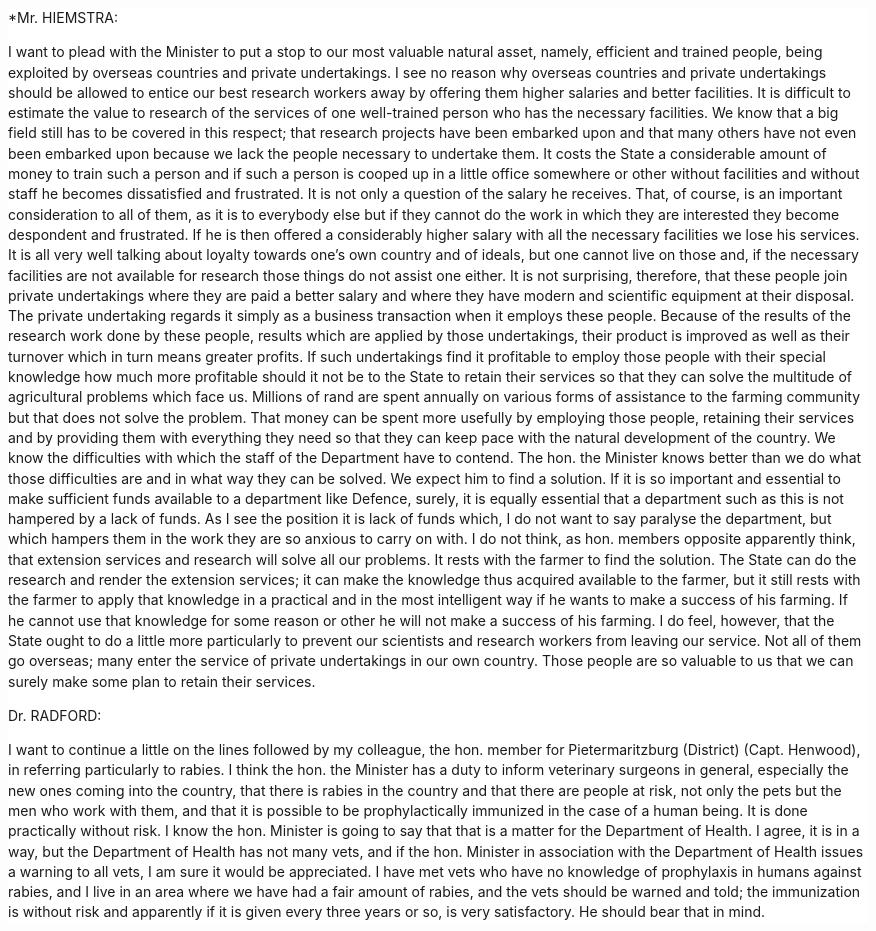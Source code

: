 <from>*Mr. <person refersTo="hansard_za">HIEMSTRA</person>:</from>

<p>I want to plead with the Minister to put a stop to our most valuable natural asset, namely, efficient and trained people, being exploited by overseas countries and private undertakings. I see no reason why overseas countries and private undertakings should be allowed to entice our best research workers away by offering them higher salaries and better facilities. It is difficult to estimate the value to research of the services of one well-trained person who has the necessary facilities. We know that a big field still has to be covered in this respect; that research projects have been embarked upon and that many others have not even been embarked upon because we lack the people necessary to undertake them. It costs the State a considerable amount of money to train such a person and if such a person is cooped up in a little office somewhere or other without facilities and without staff he becomes dissatisfied and frustrated. It is not only a question of the salary he receives. That, of course, is an important consideration to all of them, as it is to everybody else but if they cannot do the work in which they are interested they become despondent and frustrated. If he is then offered a considerably higher salary with all the necessary facilities we lose his services. It is all very well talking about loyalty towards one&#x2019;s own country and of ideals, but one cannot live on those and, if the necessary facilities are not available for research those things do not assist one either. It is not surprising, therefore, that these people join private undertakings where they are paid a better salary and where they have modern and scientific equipment at their disposal. The private undertaking regards it simply as a business transaction when it employs these people. Because of the results of the research work done by these people, results which are applied by those undertakings, their product is improved as well as their turnover which in turn means greater profits. If such undertakings find it profitable to employ those people with their special knowledge how much more profitable should it not be to the State to retain their services so that they can solve the multitude of agricultural problems which face us. Millions of rand are spent annually on various forms of assistance to the farming community but that does not solve the problem. That money can be spent more usefully by employing those people, retaining their services and by providing them with everything they need so that they can keep pace with the natural development of the country. We know the difficulties with which the staff of the Department have to contend. The hon. the Minister knows better than we do what those difficulties are and in what way they can be solved. We expect him to find a solution. If it is so important and essential to make sufficient funds available to a department like Defence, surely, it is equally essential that a department such as this is not hampered by a lack of funds. As I see the position it is lack of funds which, I do not want to say paralyse the department, but which hampers them in the work they are so anxious to carry on with. I do not think, as hon. members opposite apparently think, that extension services and research will solve all our problems. It rests with the farmer to find the solution. The State can do the research and render the extension services; it can make the knowledge thus acquired available to the farmer, but it still rests with the farmer to apply that knowledge in a practical and in the most intelligent way if he wants to make a success of his farming. If he cannot use that knowledge for some reason or other he will not make a success of his farming. I do feel, however, that the State ought to do a little more particularly to prevent our scientists and research workers from leaving our service. Not all of them go overseas; many enter the service of private undertakings in our own country. Those people are so valuable to us that we can surely make some plan to retain their services.</p>

</speech>

<speech by="#radford">

<from>Dr. <person refersTo="hansard_za">RADFORD</person>:</from>

<p>I want to continue a little on the lines followed by my colleague, the hon. member for Pietermaritzburg (District) (Capt. Henwood), in referring particularly to rabies. I think the hon. the Minister has a duty to inform veterinary surgeons in general, especially the new ones coming into the country, that there is rabies in the country and that there are people at risk, not only the pets but the men who work with them, and that it is possible to be prophylactically immunized in the case of a human being. It is done practically without risk. I know the hon. Minister is going to say that that is a matter for the Department of Health. I agree, it is in a way, but the Department of Health has not many vets, and if the hon. Minister in association with the Department of Health issues a warning to all vets, I am sure it would be appreciated. I have met vets who have no knowledge of prophylaxis in humans against rabies, and I live in an area where we have had a fair amount of rabies, and the vets should be warned and told; the immunization is without risk and apparently if it is given every three years or so, is very satisfactory. He should bear that in mind.</p>
